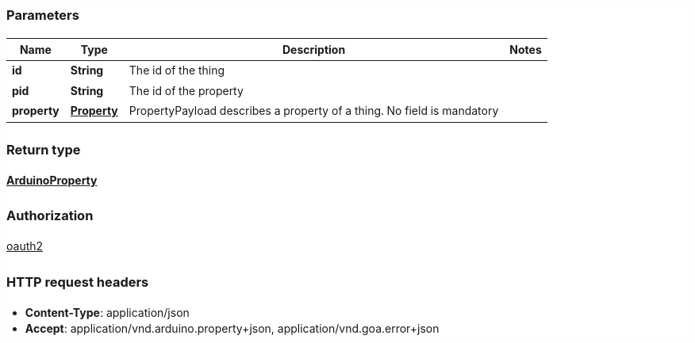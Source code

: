 ### Parameters


Name | Type | Description  | Notes
------------- | ------------- | ------------- | -------------
 **id** | **String**| The id of the thing | 
 **pid** | **String**| The id of the property | 
 **property** | [**Property**](Property.md)| PropertyPayload describes a property of a thing. No field is mandatory | 

### Return type

[**ArduinoProperty**](ArduinoProperty.md)

### Authorization

[oauth2](../README.md#oauth2)

### HTTP request headers

- **Content-Type**: application/json
- **Accept**: application/vnd.arduino.property+json, application/vnd.goa.error+json


